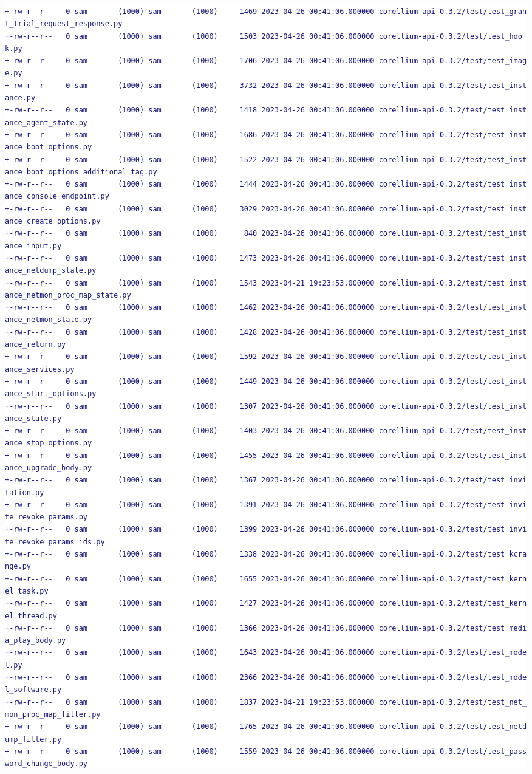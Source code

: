 ```diff
+-rw-r--r--   0 sam       (1000) sam       (1000)     1469 2023-04-26 00:41:06.000000 corellium-api-0.3.2/test/test_grant_trial_request_response.py
+-rw-r--r--   0 sam       (1000) sam       (1000)     1503 2023-04-26 00:41:06.000000 corellium-api-0.3.2/test/test_hook.py
+-rw-r--r--   0 sam       (1000) sam       (1000)     1706 2023-04-26 00:41:06.000000 corellium-api-0.3.2/test/test_image.py
+-rw-r--r--   0 sam       (1000) sam       (1000)     3732 2023-04-26 00:41:06.000000 corellium-api-0.3.2/test/test_instance.py
+-rw-r--r--   0 sam       (1000) sam       (1000)     1418 2023-04-26 00:41:06.000000 corellium-api-0.3.2/test/test_instance_agent_state.py
+-rw-r--r--   0 sam       (1000) sam       (1000)     1686 2023-04-26 00:41:06.000000 corellium-api-0.3.2/test/test_instance_boot_options.py
+-rw-r--r--   0 sam       (1000) sam       (1000)     1522 2023-04-26 00:41:06.000000 corellium-api-0.3.2/test/test_instance_boot_options_additional_tag.py
+-rw-r--r--   0 sam       (1000) sam       (1000)     1444 2023-04-26 00:41:06.000000 corellium-api-0.3.2/test/test_instance_console_endpoint.py
+-rw-r--r--   0 sam       (1000) sam       (1000)     3029 2023-04-26 00:41:06.000000 corellium-api-0.3.2/test/test_instance_create_options.py
+-rw-r--r--   0 sam       (1000) sam       (1000)      840 2023-04-26 00:41:06.000000 corellium-api-0.3.2/test/test_instance_input.py
+-rw-r--r--   0 sam       (1000) sam       (1000)     1473 2023-04-26 00:41:06.000000 corellium-api-0.3.2/test/test_instance_netdump_state.py
+-rw-r--r--   0 sam       (1000) sam       (1000)     1543 2023-04-21 19:23:53.000000 corellium-api-0.3.2/test/test_instance_netmon_proc_map_state.py
+-rw-r--r--   0 sam       (1000) sam       (1000)     1462 2023-04-26 00:41:06.000000 corellium-api-0.3.2/test/test_instance_netmon_state.py
+-rw-r--r--   0 sam       (1000) sam       (1000)     1428 2023-04-26 00:41:06.000000 corellium-api-0.3.2/test/test_instance_return.py
+-rw-r--r--   0 sam       (1000) sam       (1000)     1592 2023-04-26 00:41:06.000000 corellium-api-0.3.2/test/test_instance_services.py
+-rw-r--r--   0 sam       (1000) sam       (1000)     1449 2023-04-26 00:41:06.000000 corellium-api-0.3.2/test/test_instance_start_options.py
+-rw-r--r--   0 sam       (1000) sam       (1000)     1307 2023-04-26 00:41:06.000000 corellium-api-0.3.2/test/test_instance_state.py
+-rw-r--r--   0 sam       (1000) sam       (1000)     1403 2023-04-26 00:41:06.000000 corellium-api-0.3.2/test/test_instance_stop_options.py
+-rw-r--r--   0 sam       (1000) sam       (1000)     1455 2023-04-26 00:41:06.000000 corellium-api-0.3.2/test/test_instance_upgrade_body.py
+-rw-r--r--   0 sam       (1000) sam       (1000)     1367 2023-04-26 00:41:06.000000 corellium-api-0.3.2/test/test_invitation.py
+-rw-r--r--   0 sam       (1000) sam       (1000)     1391 2023-04-26 00:41:06.000000 corellium-api-0.3.2/test/test_invite_revoke_params.py
+-rw-r--r--   0 sam       (1000) sam       (1000)     1399 2023-04-26 00:41:06.000000 corellium-api-0.3.2/test/test_invite_revoke_params_ids.py
+-rw-r--r--   0 sam       (1000) sam       (1000)     1338 2023-04-26 00:41:06.000000 corellium-api-0.3.2/test/test_kcrange.py
+-rw-r--r--   0 sam       (1000) sam       (1000)     1655 2023-04-26 00:41:06.000000 corellium-api-0.3.2/test/test_kernel_task.py
+-rw-r--r--   0 sam       (1000) sam       (1000)     1427 2023-04-26 00:41:06.000000 corellium-api-0.3.2/test/test_kernel_thread.py
+-rw-r--r--   0 sam       (1000) sam       (1000)     1366 2023-04-26 00:41:06.000000 corellium-api-0.3.2/test/test_media_play_body.py
+-rw-r--r--   0 sam       (1000) sam       (1000)     1643 2023-04-26 00:41:06.000000 corellium-api-0.3.2/test/test_model.py
+-rw-r--r--   0 sam       (1000) sam       (1000)     2366 2023-04-26 00:41:06.000000 corellium-api-0.3.2/test/test_model_software.py
+-rw-r--r--   0 sam       (1000) sam       (1000)     1837 2023-04-21 19:23:53.000000 corellium-api-0.3.2/test/test_net_mon_proc_map_filter.py
+-rw-r--r--   0 sam       (1000) sam       (1000)     1765 2023-04-26 00:41:06.000000 corellium-api-0.3.2/test/test_netdump_filter.py
+-rw-r--r--   0 sam       (1000) sam       (1000)     1559 2023-04-26 00:41:06.000000 corellium-api-0.3.2/test/test_password_change_body.py
```